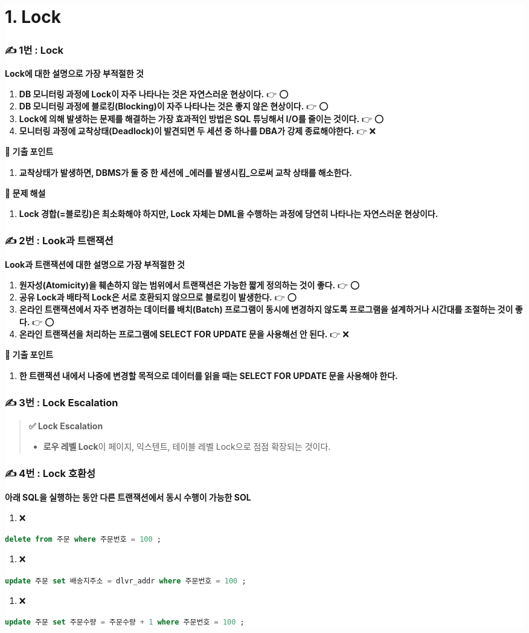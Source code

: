 # 1. Lock

### ✍️ 1번 : Lock

**Lock에 대한 설명으로 가장 부적절한 것**

1. **DB 모니터링 과정에 Lock이 자주 나타나는 것은 자연스러운 현상이다.** 👉 ⭕️
2. **DB 모니터링 과정에 블로킹(Blocking)이 자주 나타나는 것은 좋지 않은 현상이다.** 👉 ⭕️
3. **Lock에 의해 발생하는 문제를 해결하는 가장 효과적인 방법은 SQL 튜닝해서 I/O를 줄이는 것이다.** 👉 ⭕️
4. **모니터링 과정에 교착상태(Deadlock)이 발견되면 두 세션 중 하나를 DBA가 강제 종료해야한다.** 👉 ❌

**🍋 기출 포인트**

1. **교착상태가 발생하면, DBMS가 둘 중 한 세션에 \_에러를 발생시킴\_으로써 교착 상태를 해소한다.**

**🍒 문제 해설**

1. **Lock 경합(=블로킹)은 최소화해야 하지만, Lock 자체는 DML을 수행하는 과정에 당연히 나타나는 자연스러운 현상이다.**

### ✍️ 2번 : Look과 트랜잭션

**Look과 트랜잭션에 대한 설명으로 가장 부적절한 것**

1. **원자성(Atomicity)을 훼손하지 않는 범위에서 트랜잭션은 가능한 짧게 정의하는 것이 좋다.** 👉 ⭕️
2. **공유 Lock과 배타적 Lock은 서로 호환되지 않으므로 블로킹이 발생한다.** 👉 ⭕️
3. **온라인 트랜잭션에서 자주 변경하는 데이터를 배치(Batch) 프로그램이 동시에 변경하지 않도록 프로그램을 설계하거나 시간대를 조절하는 것이 좋다.** 👉 ⭕️
4. **온라인 트랜잭션을 처리하는 프로그램에 SELECT FOR UPDATE 문을 사용해선 안 된다.** 👉 ❌

**🍋 기출 포인트**

1. **한 트랜잭션 내에서 나중에 변경할 목적으로 데이터를 읽을 때는 SELECT FOR UPDATE 문을 사용해야 한다.**

### ✍️ 3번 : Lock Escalation

> **✅ Lock Escalation**
>
> * **로우 레벨 Lock**이 페이지, 익스텐트, 테이블 레벨 Lock으로 점점 확장되는 것이다.

### ✍️ 4번 : Lock 호환성

**아래 SQL을 실행하는 동안 다른 트랜잭션에서 동시 수행이 가능한 SOL**

1. ❌

```sql
delete from 주문 where 주문번호 = 100 ;
```

1. ❌

```sql
update 주문 set 배송지주소 = dlvr_addr where 주문번호 = 100 ; 
```

1. ❌

```sql
update 주문 set 주문수량 = 주문수량 + 1 where 주문번호 = 100 ;
```
